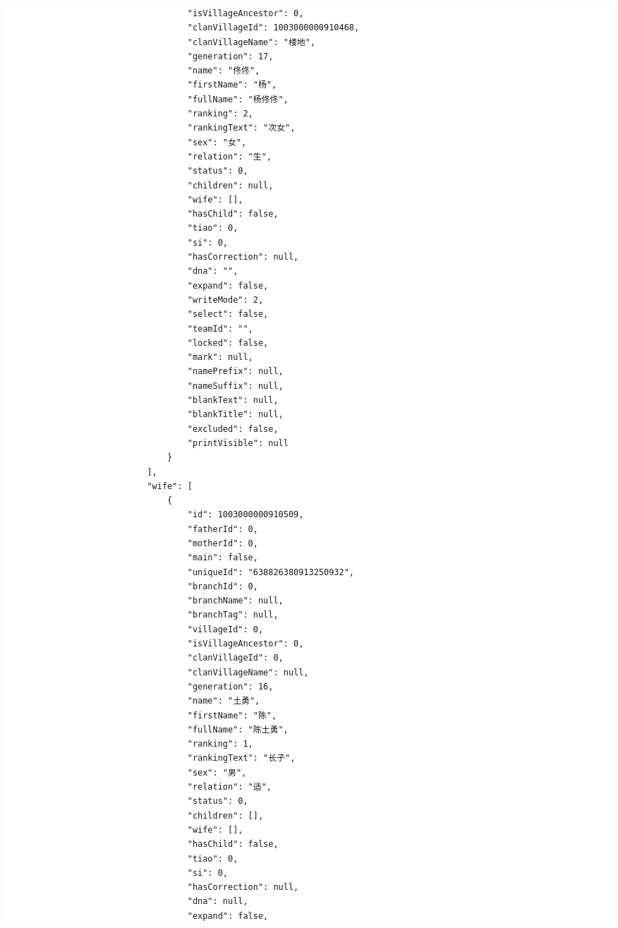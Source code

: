                                         "isVillageAncestor": 0,
                                        "clanVillageId": 1003000000910468,
                                        "clanVillageName": "楼地",
                                        "generation": 17,
                                        "name": "佟佟",
                                        "firstName": "杨",
                                        "fullName": "杨佟佟",
                                        "ranking": 2,
                                        "rankingText": "次女",
                                        "sex": "女",
                                        "relation": "生",
                                        "status": 0,
                                        "children": null,
                                        "wife": [],
                                        "hasChild": false,
                                        "tiao": 0,
                                        "si": 0,
                                        "hasCorrection": null,
                                        "dna": "",
                                        "expand": false,
                                        "writeMode": 2,
                                        "select": false,
                                        "teamId": "",
                                        "locked": false,
                                        "mark": null,
                                        "namePrefix": null,
                                        "nameSuffix": null,
                                        "blankText": null,
                                        "blankTitle": null,
                                        "excluded": false,
                                        "printVisible": null
                                    }
                                ],
                                "wife": [
                                    {
                                        "id": 1003000000910509,
                                        "fatherId": 0,
                                        "motherId": 0,
                                        "main": false,
                                        "uniqueId": "638826380913250932",
                                        "branchId": 0,
                                        "branchName": null,
                                        "branchTag": null,
                                        "villageId": 0,
                                        "isVillageAncestor": 0,
                                        "clanVillageId": 0,
                                        "clanVillageName": null,
                                        "generation": 16,
                                        "name": "土勇",
                                        "firstName": "陈",
                                        "fullName": "陈土勇",
                                        "ranking": 1,
                                        "rankingText": "长子",
                                        "sex": "男",
                                        "relation": "适",
                                        "status": 0,
                                        "children": [],
                                        "wife": [],
                                        "hasChild": false,
                                        "tiao": 0,
                                        "si": 0,
                                        "hasCorrection": null,
                                        "dna": null,
                                        "expand": false,
